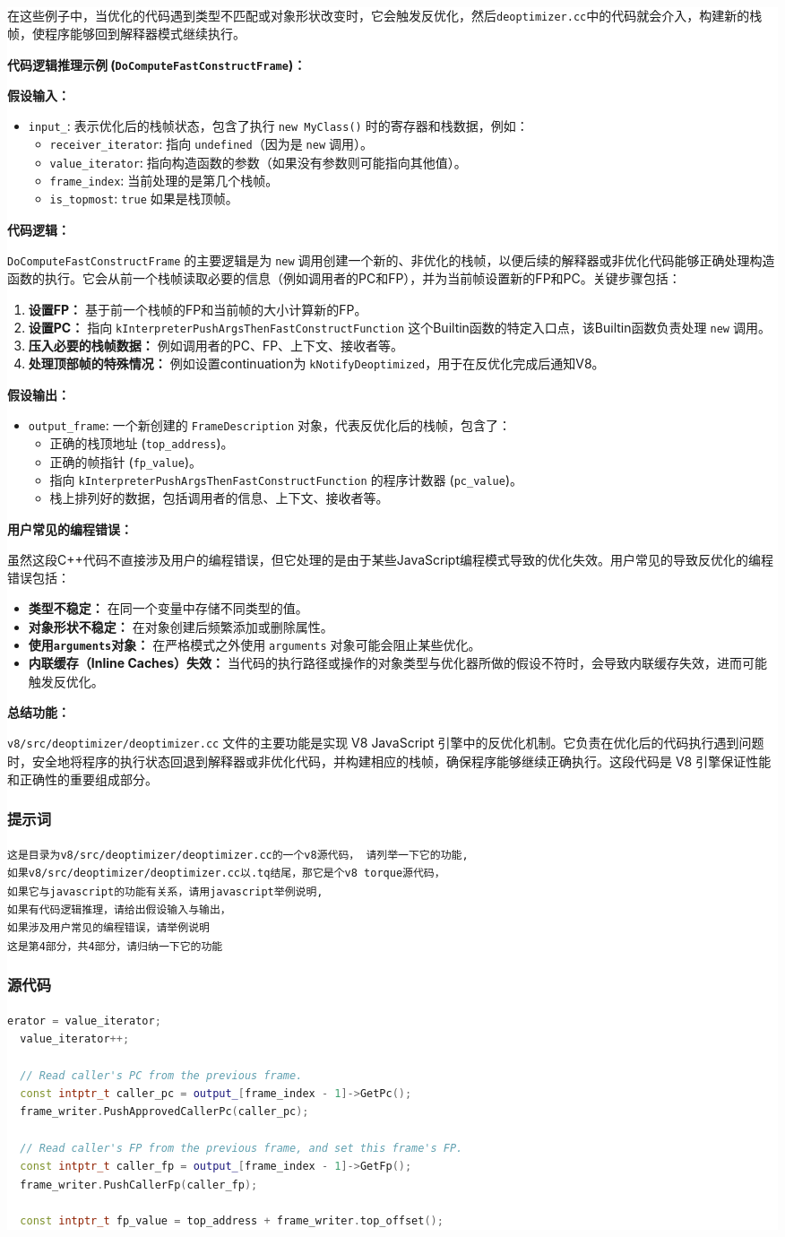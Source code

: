 在这些例子中，当优化的代码遇到类型不匹配或对象形状改变时，它会触发反优化，然后`deoptimizer.cc`中的代码就会介入，构建新的栈帧，使程序能够回到解释器模式继续执行。

**代码逻辑推理示例 (`DoComputeFastConstructFrame`)：**

**假设输入：**

* `input_`:  表示优化后的栈帧状态，包含了执行 `new MyClass()` 时的寄存器和栈数据，例如：
    * `receiver_iterator`: 指向 `undefined`（因为是 `new` 调用）。
    * `value_iterator`: 指向构造函数的参数（如果没有参数则可能指向其他值）。
    * `frame_index`: 当前处理的是第几个栈帧。
    * `is_topmost`:  `true` 如果是栈顶帧。

**代码逻辑：**

`DoComputeFastConstructFrame` 的主要逻辑是为 `new` 调用创建一个新的、非优化的栈帧，以便后续的解释器或非优化代码能够正确处理构造函数的执行。它会从前一个栈帧读取必要的信息（例如调用者的PC和FP），并为当前帧设置新的FP和PC。关键步骤包括：

1. **设置FP：**  基于前一个栈帧的FP和当前帧的大小计算新的FP。
2. **设置PC：**  指向 `kInterpreterPushArgsThenFastConstructFunction` 这个Builtin函数的特定入口点，该Builtin函数负责处理 `new` 调用。
3. **压入必要的栈帧数据：**  例如调用者的PC、FP、上下文、接收者等。
4. **处理顶部帧的特殊情况：**  例如设置continuation为 `kNotifyDeoptimized`，用于在反优化完成后通知V8。

**假设输出：**

* `output_frame`:  一个新创建的 `FrameDescription` 对象，代表反优化后的栈帧，包含了：
    * 正确的栈顶地址 (`top_address`)。
    * 正确的帧指针 (`fp_value`)。
    * 指向 `kInterpreterPushArgsThenFastConstructFunction` 的程序计数器 (`pc_value`)。
    * 栈上排列好的数据，包括调用者的信息、上下文、接收者等。

**用户常见的编程错误：**

虽然这段C++代码不直接涉及用户的编程错误，但它处理的是由于某些JavaScript编程模式导致的优化失效。用户常见的导致反优化的编程错误包括：

* **类型不稳定：** 在同一个变量中存储不同类型的值。
* **对象形状不稳定：**  在对象创建后频繁添加或删除属性。
* **使用`arguments`对象：**  在严格模式之外使用 `arguments` 对象可能会阻止某些优化。
* **内联缓存（Inline Caches）失效：**  当代码的执行路径或操作的对象类型与优化器所做的假设不符时，会导致内联缓存失效，进而可能触发反优化。

**总结功能：**

`v8/src/deoptimizer/deoptimizer.cc` 文件的主要功能是实现 V8 JavaScript 引擎中的反优化机制。它负责在优化后的代码执行遇到问题时，安全地将程序的执行状态回退到解释器或非优化代码，并构建相应的栈帧，确保程序能够继续正确执行。这段代码是 V8 引擎保证性能和正确性的重要组成部分。

### 提示词
```
这是目录为v8/src/deoptimizer/deoptimizer.cc的一个v8源代码， 请列举一下它的功能, 
如果v8/src/deoptimizer/deoptimizer.cc以.tq结尾，那它是个v8 torque源代码，
如果它与javascript的功能有关系，请用javascript举例说明,
如果有代码逻辑推理，请给出假设输入与输出，
如果涉及用户常见的编程错误，请举例说明
这是第4部分，共4部分，请归纳一下它的功能
```

### 源代码
```cpp
erator = value_iterator;
  value_iterator++;

  // Read caller's PC from the previous frame.
  const intptr_t caller_pc = output_[frame_index - 1]->GetPc();
  frame_writer.PushApprovedCallerPc(caller_pc);

  // Read caller's FP from the previous frame, and set this frame's FP.
  const intptr_t caller_fp = output_[frame_index - 1]->GetFp();
  frame_writer.PushCallerFp(caller_fp);

  const intptr_t fp_value = top_address + frame_writer.top_offset();
```